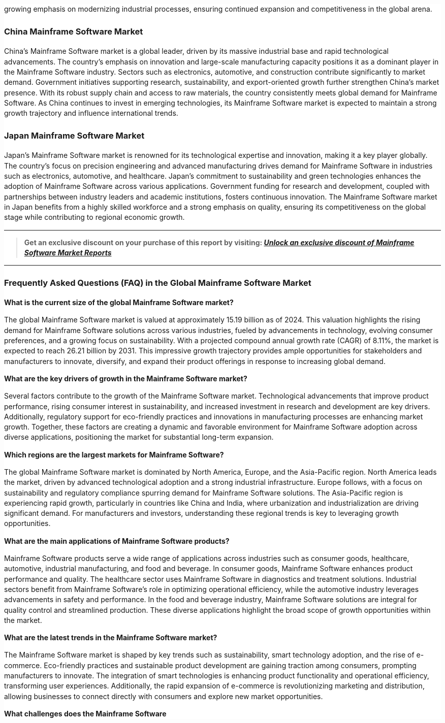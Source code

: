 growing emphasis on modernizing industrial processes, ensuring continued expansion and competitiveness in the global arena.</p><h3>China Mainframe Software Market</h3><p>China&rsquo;s Mainframe Software market is a global leader, driven by its massive industrial base and rapid technological advancements. The country&rsquo;s emphasis on innovation and large-scale manufacturing capacity positions it as a dominant player in the Mainframe Software industry. Sectors such as electronics, automotive, and construction contribute significantly to market demand. Government initiatives supporting research, sustainability, and export-oriented growth further strengthen China&rsquo;s market presence. With its robust supply chain and access to raw materials, the country consistently meets global demand for Mainframe Software. As China continues to invest in emerging technologies, its Mainframe Software market is expected to maintain a strong growth trajectory and influence international trends.</p><h3>Japan Mainframe Software Market</h3><p>Japan&rsquo;s Mainframe Software market is renowned for its technological expertise and innovation, making it a key player globally. The country&rsquo;s focus on precision engineering and advanced manufacturing drives demand for Mainframe Software in industries such as electronics, automotive, and healthcare. Japan&rsquo;s commitment to sustainability and green technologies enhances the adoption of Mainframe Software across various applications. Government funding for research and development, coupled with partnerships between industry leaders and academic institutions, fosters continuous innovation. The Mainframe Software market in Japan benefits from a highly skilled workforce and a strong emphasis on quality, ensuring its competitiveness on the global stage while contributing to regional economic growth.</p><hr /><blockquote><p><strong>Get an exclusive discount on your purchase of this report by visiting: <em><a href="://marketresearchpulse.com/ask-for-discount/26051?utm_source=Github&amp;utm_medium=052">Unlock an exclusive discount of Mainframe Software Market Reports</a></em>&nbsp;</strong></p></blockquote><hr /><h3>Frequently Asked Questions (FAQ) in the Global Mainframe Software Market</h3><p><strong>What is the current size of the global Mainframe Software market?</strong></p><p>The global Mainframe Software market is valued at approximately 15.19 billion as of 2024. This valuation highlights the rising demand for Mainframe Software solutions across various industries, fueled by advancements in technology, evolving consumer preferences, and a growing focus on sustainability. With a projected compound annual growth rate (CAGR) of 8.11%, the market is expected to reach 26.21 billion by 2031. This impressive growth trajectory provides ample opportunities for stakeholders and manufacturers to innovate, diversify, and expand their product offerings in response to increasing global demand.</p><p><strong>What are the key drivers of growth in the Mainframe Software market?</strong></p><p>Several factors contribute to the growth of the Mainframe Software market. Technological advancements that improve product performance, rising consumer interest in sustainability, and increased investment in research and development are key drivers. Additionally, regulatory support for eco-friendly practices and innovations in manufacturing processes are enhancing market growth. Together, these factors are creating a dynamic and favorable environment for Mainframe Software adoption across diverse applications, positioning the market for substantial long-term expansion.</p><p><strong>Which regions are the largest markets for Mainframe Software?</strong></p><p>The global Mainframe Software market is dominated by North America, Europe, and the Asia-Pacific region. North America leads the market, driven by advanced technological adoption and a strong industrial infrastructure. Europe follows, with a focus on sustainability and regulatory compliance spurring demand for Mainframe Software solutions. The Asia-Pacific region is experiencing rapid growth, particularly in countries like China and India, where urbanization and industrialization are driving significant demand. For manufacturers and investors, understanding these regional trends is key to leveraging growth opportunities.</p><p><strong>What are the main applications of Mainframe Software products?</strong></p><p>Mainframe Software products serve a wide range of applications across industries such as consumer goods, healthcare, automotive, industrial manufacturing, and food and beverage. In consumer goods, Mainframe Software enhances product performance and quality. The healthcare sector uses Mainframe Software in diagnostics and treatment solutions. Industrial sectors benefit from Mainframe Software&rsquo;s role in optimizing operational efficiency, while the automotive industry leverages advancements in safety and performance. In the food and beverage industry, Mainframe Software solutions are integral for quality control and streamlined production. These diverse applications highlight the broad scope of growth opportunities within the market.</p><p><strong>What are the latest trends in the Mainframe Software market?</strong></p><p>The Mainframe Software market is shaped by key trends such as sustainability, smart technology adoption, and the rise of e-commerce. Eco-friendly practices and sustainable product development are gaining traction among consumers, prompting manufacturers to innovate. The integration of smart technologies is enhancing product functionality and operational efficiency, transforming user experiences. Additionally, the rapid expansion of e-commerce is revolutionizing marketing and distribution, allowing businesses to connect directly with consumers and explore new market opportunities.</p><p><strong>What challenges does the Mainframe Software